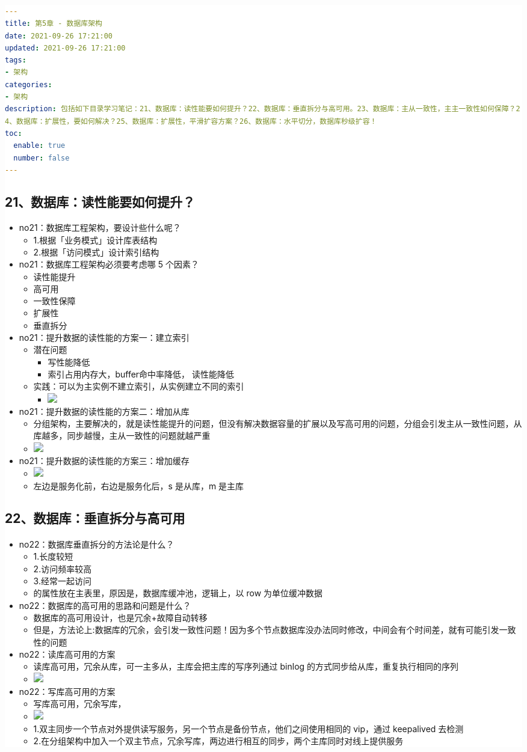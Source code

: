 ```yaml
---
title: 第5章 - 数据库架构
date: 2021-09-26 17:21:00
updated: 2021-09-26 17:21:00
tags:
- 架构
categories:
- 架构
description: 包括如下目录学习笔记：21、数据库：读性能要如何提升？22、数据库：垂直拆分与高可用。23、数据库：主从一致性，主主一致性如何保障？24、数据库：扩展性，要如何解决？25、数据库：扩展性，平滑扩容方案？26、数据库：水平切分，数据库秒级扩容！
toc:
  enable: true
  number: false
---
```


## 21、数据库：读性能要如何提升？
- no21：数据库工程架构，要设计些什么呢？
    - 1.根据「业务模式」设计库表结构
    - 2.根据「访问模式」设计索引结构
- no21：数据库工程架构必须要考虑哪 5 个因素？
    - 读性能提升
    - 高可用
    - 一致性保障
    - 扩展性
    - 垂直拆分
- no21：提升数据的读性能的方案一：建立索引
    - 潜在问题
        - 写性能降低
        - 索引占用内存大，buffer命中率降低， 读性能降低
    - 实践：可以为主实例不建立索引，从实例建立不同的索引
        - ![](https://img.shiqi-lu.tech/20210909103013.png)
- no21：提升数据的读性能的方案二：增加从库
    - 分组架构，主要解决的，就是读性能提升的问题，但没有解决数据容量的扩展以及写高可用的问题，分组会引发主从一致性问题，从库越多，同步越慢，主从一致性的问题就越严重
    - ![](https://img.shiqi-lu.tech/20210909103738.png)
- no21：提升数据的读性能的方案三：增加缓存
    - ![](https://img.shiqi-lu.tech/20210909104021.png)
    - 左边是服务化前，右边是服务化后，s 是从库，m 是主库


## 22、数据库：垂直拆分与高可用
- no22：数据库垂直拆分的方法论是什么？
    - 1.长度较短
    - 2.访问频率较高
    - 3.经常一起访问
    - 的属性放在主表里，原因是，数据库缓冲池，逻辑上，以 row 为单位缓冲数据
- no22：数据库的高可用的思路和问题是什么？
    - 数据库的高可用设计，也是冗余+故障自动转移
    - 但是，方法论上:数据库的冗余，会引发一致性问题！因为多个节点数据库没办法同时修改，中间会有个时间差，就有可能引发一致性的问题
- no22：读库高可用的方案
    - 读库高可用，冗余从库，可一主多从，主库会把主库的写序列通过 binlog 的方式同步给从库，重复执行相同的序列
    - ![](https://img.shiqi-lu.tech/20210909211447.png)
- no22：写库高可用的方案
    - 写库高可用，冗余写库，
    - ![](https://img.shiqi-lu.tech/20210909211821.png)
    - 1.双主同步一个节点对外提供读写服务，另一个节点是备份节点，他们之间使用相同的 vip，通过 keepalived 去检测
    - 2.在分组架构中加入一个双主节点，冗余写库，两边进行相互的同步，两个主库同时对线上提供服务
